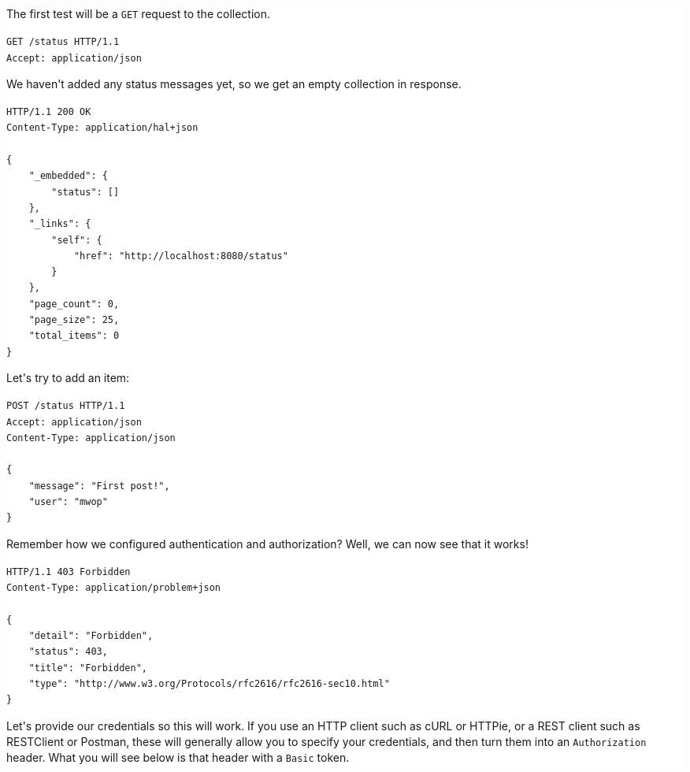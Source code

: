 The first test will be a `GET` request to the collection.

```HTTP
GET /status HTTP/1.1
Accept: application/json
```

We haven't added any status messages yet, so we get an empty collection in response.

```HTTP
HTTP/1.1 200 OK
Content-Type: application/hal+json

{
    "_embedded": {
        "status": []
    },
    "_links": {
        "self": {
            "href": "http://localhost:8080/status"
        }
    },
    "page_count": 0,
    "page_size": 25,
    "total_items": 0
}
```

Let's try to add an item:

```HTTP
POST /status HTTP/1.1
Accept: application/json
Content-Type: application/json

{
    "message": "First post!",
    "user": "mwop"
}
```

Remember how we configured authentication and authorization? Well, we can now see that it works!

```HTTP
HTTP/1.1 403 Forbidden
Content-Type: application/problem+json

{
    "detail": "Forbidden",
    "status": 403,
    "title": "Forbidden",
    "type": "http://www.w3.org/Protocols/rfc2616/rfc2616-sec10.html"
}
```

Let's provide our credentials so this will work. If you use an HTTP client such as cURL or HTTPie,
or a REST client such as RESTClient or Postman, these will generally allow you to specify your
credentials, and then turn them into an `Authorization` header. What you will see below is that
header with a `Basic` token.
